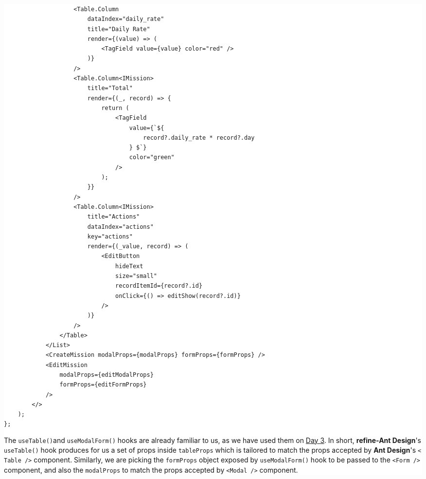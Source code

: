 ```tsx title="src/pages/missions/list.tsx"
                    <Table.Column
                        dataIndex="daily_rate"
                        title="Daily Rate"
                        render={(value) => (
                            <TagField value={value} color="red" />
                        )}
                    />
                    <Table.Column<IMission>
                        title="Total"
                        render={(_, record) => {
                            return (
                                <TagField
                                    value={`${
                                        record?.daily_rate * record?.day
                                    } $`}
                                    color="green"
                                />
                            );
                        }}
                    />
                    <Table.Column<IMission>
                        title="Actions"
                        dataIndex="actions"
                        key="actions"
                        render={(_value, record) => (
                            <EditButton
                                hideText
                                size="small"
                                recordItemId={record?.id}
                                onClick={() => editShow(record?.id)}
                            />
                        )}
                    />
                </Table>
            </List>
            <CreateMission modalProps={modalProps} formProps={formProps} />
            <EditMission
                modalProps={editModalProps}
                formProps={editFormProps}
            />
        </>
    );
};
```

The `useTable()`and `useModalForm()` hooks are already familiar to us, as we have used them on [Day 3](https://refine.dev/blog/refine-react-invoice-generator-3/). In short, **refine-Ant Design**'s `useTable()` hook produces for us a set of props inside `tableProps` which is tailored to match the props accepted by **Ant Design**'s `<Table />` component. Similarly, we are picking the `formProps` object exposed by `useModalForm()` hook to be passed to the `<Form />` component, and also the `modalProps` to match the props accepted by `<Modal />` component.
